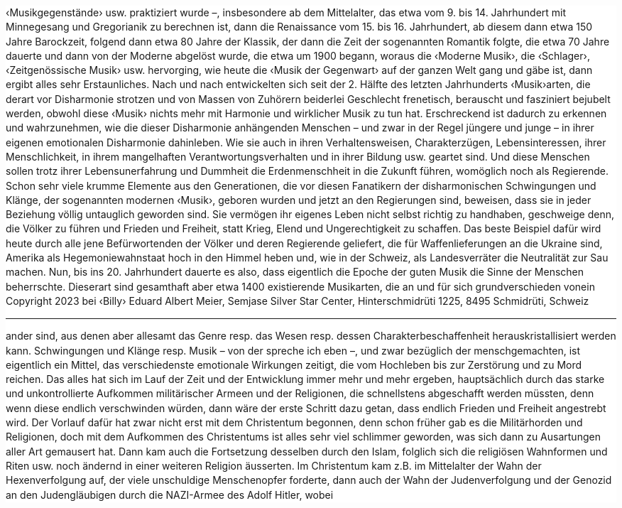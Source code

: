 ‹Musikgegenstände› usw. praktiziert wurde –, insbesondere ab dem Mittelalter, das etwa vom 9. bis 14. Jahrhundert mit
Minnegesang und Gregorianik zu berechnen ist, dann die Renaissance vom 15. bis 16. Jahrhundert, ab diesem dann etwa
150 Jahre Barockzeit, folgend dann etwa 80 Jahre der Klassik, der dann die Zeit der sogenannten Romantik folgte, die etwa
70 Jahre dauerte und dann von der Moderne abgelöst wurde, die etwa um 1900 begann, woraus die ‹Moderne Musik›, die
‹Schlager›, ‹Zeitgenössische Musik› usw. hervorging, wie heute die ‹Musik der Gegenwart› auf der ganzen Welt gang und
gäbe ist, dann ergibt alles sehr Erstaunliches. Nach und nach entwickelten sich seit der 2. Hälfte des letzten Jahrhunderts
‹Musik›arten, die derart vor Disharmonie strotzen und von Massen von Zuhörern beiderlei Geschlecht frenetisch, berauscht
und fasziniert bejubelt werden, obwohl diese ‹Musik› nichts mehr mit Harmonie und wirklicher Musik zu tun hat. Erschreckend ist dadurch zu erkennen und wahrzunehmen, wie die dieser Disharmonie anhängenden Menschen – und zwar in der
Regel jüngere und junge – in ihrer eigenen emotionalen Disharmonie dahinleben. Wie sie auch in ihren Verhaltensweisen,
Charakterzügen, Lebensinteressen, ihrer Menschlichkeit, in ihrem mangelhaften Verantwortungsverhalten und in ihrer Bildung usw. geartet sind. Und diese Menschen sollen trotz ihrer Lebensunerfahrung und Dummheit die Erdenmenschheit in
die Zukunft führen, womöglich noch als Regierende. Schon sehr viele krumme Elemente aus den Generationen, die vor
diesen Fanatikern der disharmonischen Schwingungen und Klänge, der sogenannten modernen ‹Musik›, geboren wurden
und jetzt an den Regierungen sind, beweisen, dass sie in jeder Beziehung völlig untauglich geworden sind. Sie vermögen ihr
eigenes Leben nicht selbst richtig zu handhaben, geschweige denn, die Völker zu führen und Frieden und Freiheit, statt
Krieg, Elend und Ungerechtigkeit zu schaffen. Das beste Beispiel dafür wird heute durch alle jene Befürwortenden der Völker und deren Regierende geliefert, die für Waffenlieferungen an die Ukraine sind, Amerika als Hegemoniewahnstaat hoch
in den Himmel heben und, wie in der Schweiz, als Landesverräter die Neutralität zur Sau machen.
Nun, bis ins 20. Jahrhundert dauerte es also, dass eigentlich die Epoche der guten Musik die Sinne der Menschen beherrschte. Dieserart sind gesamthaft aber etwa 1400 existierende Musikarten, die an und für sich grundverschieden vonein
Copyright 2023 bei ‹Billy› Eduard Albert Meier, Semjase Silver Star Center, Hinterschmidrüti 1225, 8495 Schmidrüti, Schweiz


-----

ander sind, aus denen aber allesamt das Genre resp. das Wesen resp. dessen Charakterbeschaffenheit herauskristallisiert
werden kann. Schwingungen und Klänge resp. Musik – von der spreche ich eben –, und zwar bezüglich der menschgemachten, ist eigentlich ein Mittel, das verschiedenste emotionale Wirkungen zeitigt, die vom Hochleben bis zur Zerstörung und
zu Mord reichen. Das alles hat sich im Lauf der Zeit und der Entwicklung immer mehr und mehr ergeben, hauptsächlich
durch das starke und unkontrollierte Aufkommen militärischer Armeen und der Religionen, die schnellstens abgeschafft
werden müssten, denn wenn diese endlich verschwinden würden, dann wäre der erste Schritt dazu getan, dass endlich
Frieden und Freiheit angestrebt wird. Der Vorlauf dafür hat zwar nicht erst mit dem Christentum begonnen, denn schon
früher gab es die Militärhorden und Religionen, doch mit dem Aufkommen des Christentums ist alles sehr viel schlimmer
geworden, was sich dann zu Ausartungen aller Art gemausert hat. Dann kam auch die Fortsetzung desselben durch den
Islam, folglich sich die religiösen Wahnformen und Riten usw. noch ändernd in einer weiteren Religion äusserten. Im Christentum kam z.B. im Mittelalter der Wahn der Hexenverfolgung auf, der viele unschuldige Menschenopfer forderte, dann
auch der Wahn der Judenverfolgung und der Genozid an den Judengläubigen durch die NAZI-Armee des Adolf Hitler, wobei